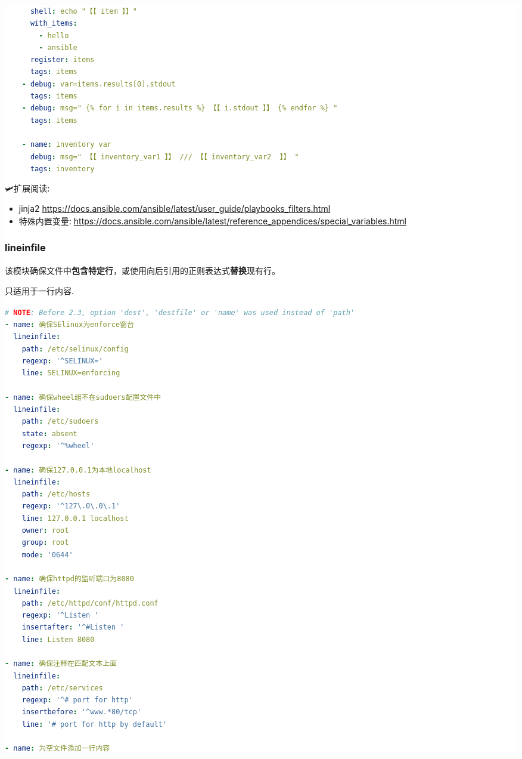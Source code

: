```yaml
      shell: echo "【【 item 】】"
      with_items:
        - hello
        - ansible
      register: items
      tags: items
    - debug: var=items.results[0].stdout
      tags: items
    - debug: msg=" {% for i in items.results %} 【【 i.stdout 】】 {% endfor %} "
      tags: items

    - name: inventory var
      debug: msg=" 【【 inventory_var1 】】 /// 【【 inventory_var2  】】 "
      tags: inventory
```

:small_airplane:扩展阅读: 

* jinja2 https://docs.ansible.com/ansible/latest/user_guide/playbooks_filters.html
* 特殊内置变量: https://docs.ansible.com/ansible/latest/reference_appendices/special_variables.html

### lineinfile

该模块确保文件中**包含特定行**，或使用向后引用的正则表达式**替换**现有行。

只适用于一行内容.

```yaml
# NOTE: Before 2.3, option 'dest', 'destfile' or 'name' was used instead of 'path'
- name: 确保SElinux为enforce窗台
  lineinfile:
    path: /etc/selinux/config
    regexp: '^SELINUX='
    line: SELINUX=enforcing

- name: 确保wheel组不在sudoers配置文件中
  lineinfile:
    path: /etc/sudoers
    state: absent
    regexp: '^%wheel'

- name: 确保127.0.0.1为本地localhost
  lineinfile:
    path: /etc/hosts
    regexp: '^127\.0\.0\.1'
    line: 127.0.0.1 localhost
    owner: root
    group: root
    mode: '0644'

- name: 确保httpd的监听端口为8080
  lineinfile:
    path: /etc/httpd/conf/httpd.conf
    regexp: '^Listen '
    insertafter: '^#Listen '
    line: Listen 8080

- name: 确保注释在匹配文本上面
  lineinfile:
    path: /etc/services
    regexp: '^# port for http'
    insertbefore: '^www.*80/tcp'
    line: '# port for http by default'

- name: 为空文件添加一行内容
```